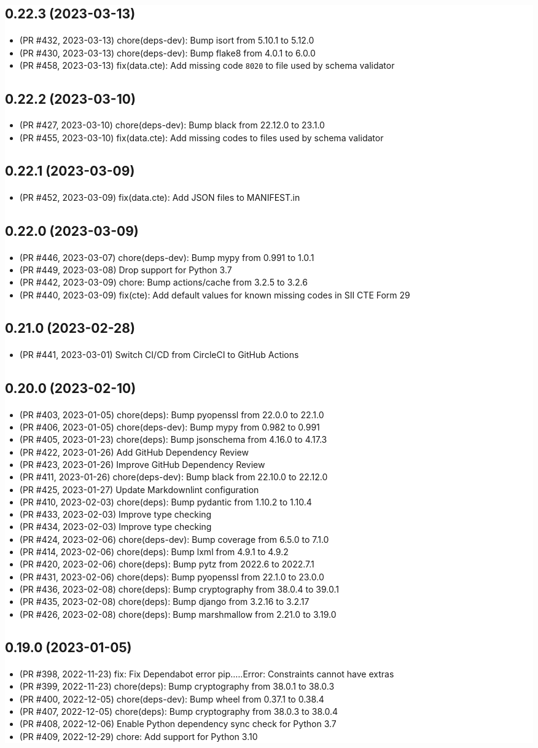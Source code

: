 ## 0.22.3 (2023-03-13)

- (PR #432, 2023-03-13) chore(deps-dev): Bump isort from 5.10.1 to 5.12.0
- (PR #430, 2023-03-13) chore(deps-dev): Bump flake8 from 4.0.1 to 6.0.0
- (PR #458, 2023-03-13) fix(data.cte): Add missing code `8020` to file used by schema validator

## 0.22.2 (2023-03-10)

- (PR #427, 2023-03-10) chore(deps-dev): Bump black from 22.12.0 to 23.1.0
- (PR #455, 2023-03-10) fix(data.cte): Add missing codes to files used by schema validator

## 0.22.1 (2023-03-09)

- (PR #452, 2023-03-09) fix(data.cte): Add JSON files to MANIFEST.in

## 0.22.0 (2023-03-09)

- (PR #446, 2023-03-07) chore(deps-dev): Bump mypy from 0.991 to 1.0.1
- (PR #449, 2023-03-08) Drop support for Python 3.7
- (PR #442, 2023-03-09) chore: Bump actions/cache from 3.2.5 to 3.2.6
- (PR #440, 2023-03-09) fix(cte): Add default values for known missing codes in SII CTE Form 29

## 0.21.0 (2023-02-28)

- (PR #441, 2023-03-01) Switch CI/CD from CircleCI to GitHub Actions

## 0.20.0 (2023-02-10)

- (PR #403, 2023-01-05) chore(deps): Bump pyopenssl from 22.0.0 to 22.1.0
- (PR #406, 2023-01-05) chore(deps-dev): Bump mypy from 0.982 to 0.991
- (PR #405, 2023-01-23) chore(deps): Bump jsonschema from 4.16.0 to 4.17.3
- (PR #422, 2023-01-26) Add GitHub Dependency Review
- (PR #423, 2023-01-26) Improve GitHub Dependency Review
- (PR #411, 2023-01-26) chore(deps-dev): Bump black from 22.10.0 to 22.12.0
- (PR #425, 2023-01-27) Update Markdownlint configuration
- (PR #410, 2023-02-03) chore(deps): Bump pydantic from 1.10.2 to 1.10.4
- (PR #433, 2023-02-03) Improve type checking
- (PR #434, 2023-02-03) Improve type checking
- (PR #424, 2023-02-06) chore(deps-dev): Bump coverage from 6.5.0 to 7.1.0
- (PR #414, 2023-02-06) chore(deps): Bump lxml from 4.9.1 to 4.9.2
- (PR #420, 2023-02-06) chore(deps): Bump pytz from 2022.6 to 2022.7.1
- (PR #431, 2023-02-06) chore(deps): Bump pyopenssl from 22.1.0 to 23.0.0
- (PR #436, 2023-02-08) chore(deps): Bump cryptography from 38.0.4 to 39.0.1
- (PR #435, 2023-02-08) chore(deps): Bump django from 3.2.16 to 3.2.17
- (PR #426, 2023-02-08) chore(deps): Bump marshmallow from 2.21.0 to 3.19.0

## 0.19.0 (2023-01-05)

- (PR #398, 2022-11-23) fix: Fix Dependabot error pip.….Error: Constraints cannot have extras
- (PR #399, 2022-11-23) chore(deps): Bump cryptography from 38.0.1 to 38.0.3
- (PR #400, 2022-12-05) chore(deps-dev): Bump wheel from 0.37.1 to 0.38.4
- (PR #407, 2022-12-05) chore(deps): Bump cryptography from 38.0.3 to 38.0.4
- (PR #408, 2022-12-06) Enable Python dependency sync check for Python 3.7
- (PR #409, 2022-12-29) chore: Add support for Python 3.10
